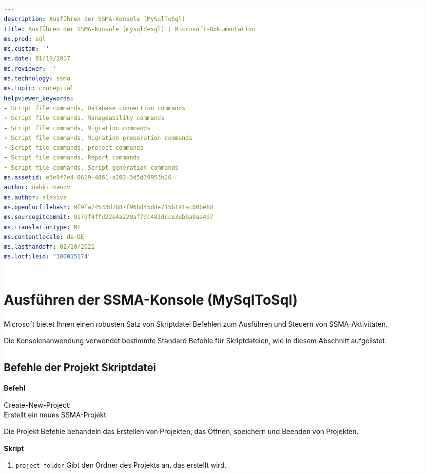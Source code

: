 ```yaml
---
description: Ausführen der SSMA-Konsole (MySqlToSql)
title: Ausführen der SSMA-Konsole (mysqldesql) | Microsoft-Dokumentation
ms.prod: sql
ms.custom: ''
ms.date: 01/19/2017
ms.reviewer: ''
ms.technology: ssma
ms.topic: conceptual
helpviewer_keywords:
- Script file commands, Database connection commands
- Script file commands, Manageability commands
- Script file commands, Migration commands
- Script file commands, Migration preparation commands
- Script file commands, project commands
- Script file commands, Report commands
- Script file commands, Script generation commands
ms.assetid: e3e9f7e4-0619-4861-a202-3d5d39953b26
author: nahk-ivanov
ms.author: alexiva
ms.openlocfilehash: 9f9fa74533d7887f968d45dde715b191ac00be88
ms.sourcegitcommit: 917df4ffd22e4a229af7dc481dcce3ebba0aa4d7
ms.translationtype: MT
ms.contentlocale: de-DE
ms.lasthandoff: 02/10/2021
ms.locfileid: "100015174"
---
```

# <a name="executing-the-ssma-console-mysqltosql"></a>Ausführen der SSMA-Konsole (MySqlToSql)
Microsoft bietet Ihnen einen robusten Satz von Skriptdatei Befehlen zum Ausführen und Steuern von SSMA-Aktivitäten.  
  
Die Konsolenanwendung verwendet bestimmte Standard Befehle für Skriptdateien, wie in diesem Abschnitt aufgelistet.  
  
## <a name="project--script-file-commands"></a>Befehle der Projekt Skriptdatei  
**Befehl**  
  
Create-New-Project:   
                   Erstellt ein neues SSMA-Projekt.  
  
Die Projekt Befehle behandeln das Erstellen von Projekten, das Öffnen, speichern und Beenden von Projekten.  
  
**Skript**  
  
1.  `project-folder` Gibt den Ordner des Projekts an, das erstellt wird.  
  